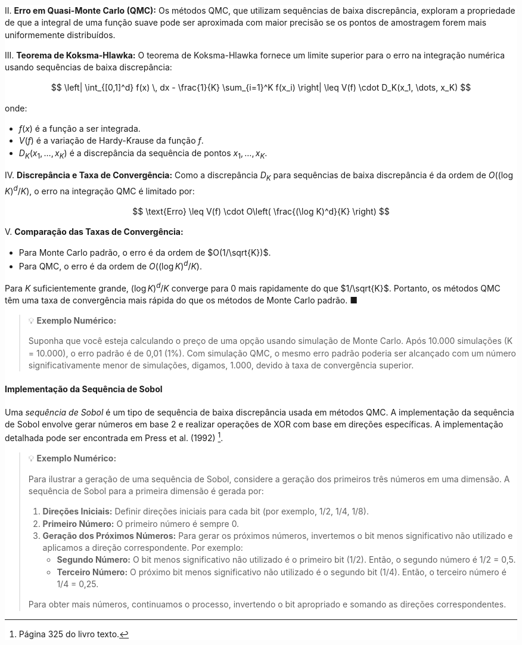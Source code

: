 II. **Erro em Quasi-Monte Carlo (QMC):** Os métodos QMC, que utilizam sequências de baixa discrepância, exploram a propriedade de que a integral de uma função suave pode ser aproximada com maior precisão se os pontos de amostragem forem mais uniformemente distribuídos.

III. **Teorema de Koksma-Hlawka:** O teorema de Koksma-Hlawka fornece um limite superior para o erro na integração numérica usando sequências de baixa discrepância:

$$ \left| \int_{[0,1]^d} f(x) \, dx - \frac{1}{K} \sum_{i=1}^K f(x_i) \right| \leq V(f) \cdot D_K(x_1, \dots, x_K) $$

onde:
   - $f(x)$ é a função a ser integrada.
   - $V(f)$ é a variação de Hardy-Krause da função $f$.
   - $D_K(x_1, \dots, x_K)$ é a discrepância da sequência de pontos $x_1, \dots, x_K$.

IV. **Discrepância e Taxa de Convergência:** Como a discrepância $D_K$ para sequências de baixa discrepância é da ordem de $O((\log K)^d / K)$, o erro na integração QMC é limitado por:

$$ \text{Erro} \leq V(f) \cdot O\left( \frac{(\log K)^d}{K} \right) $$

V. **Comparação das Taxas de Convergência:**
   - Para Monte Carlo padrão, o erro é da ordem de $O(1/\sqrt{K})$.
   - Para QMC, o erro é da ordem de $O((\log K)^d / K)$.

Para $K$ suficientemente grande, $(\log K)^d / K$ converge para 0 mais rapidamente do que $1/\sqrt{K}$. Portanto, os métodos QMC têm uma taxa de convergência mais rápida do que os métodos de Monte Carlo padrão. ■

> 💡 **Exemplo Numérico:**
>
> Suponha que você esteja calculando o preço de uma opção usando simulação de Monte Carlo. Após 10.000 simulações (K = 10.000), o erro padrão é de 0,01 (1%). Com simulação QMC, o mesmo erro padrão poderia ser alcançado com um número significativamente menor de simulações, digamos, 1.000, devido à taxa de convergência superior.

#### Implementação da Sequência de Sobol

Uma *sequência de Sobol* é um tipo de sequência de baixa discrepância usada em métodos QMC. A implementação da sequência de Sobol envolve gerar números em base 2 e realizar operações de XOR com base em direções específicas. A implementação detalhada pode ser encontrada em Press et al. (1992) [^325].

> 💡 **Exemplo Numérico:**
>
> Para ilustrar a geração de uma sequência de Sobol, considere a geração dos primeiros três números em uma dimensão. A sequência de Sobol para a primeira dimensão é gerada por:
>
> 1.  **Direções Iniciais:** Definir direções iniciais para cada bit (por exemplo, 1/2, 1/4, 1/8).
> 2.  **Primeiro Número:** O primeiro número é sempre 0.
> 3.  **Geração dos Próximos Números:** Para gerar os próximos números, invertemos o bit menos significativo não utilizado e aplicamos a direção correspondente. Por exemplo:
>     *   **Segundo Número:** O bit menos significativo não utilizado é o primeiro bit (1/2). Então, o segundo número é 1/2 = 0,5.
>     *   **Terceiro Número:** O próximo bit menos significativo não utilizado é o segundo bit (1/4). Então, o terceiro número é 1/4 = 0,25.
>
> Para obter mais números, continuamos o processo, invertendo o bit apropriado e somando as direções correspondentes.


[^1]: Capítulo 12 do livro texto.
[^321]: Página 321 do livro texto.
[^322]: Página 322 do livro texto.
[^323]: Página 323 do livro texto.
[^324]: Página 324 do livro texto.
[^325]: Página 325 do livro texto.
[^326]: Página 326 do livro texto.